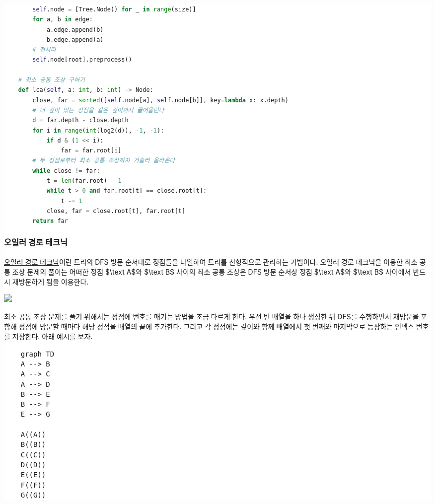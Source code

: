 ```python
        self.node = [Tree.Node() for _ in range(size)]
        for a, b in edge:
            a.edge.append(b)
            b.edge.append(a)
        # 전처리
        self.node[root].preprocess()

    # 최소 공통 조상 구하기
    def lca(self, a: int, b: int) -> Node:
        close, far = sorted([self.node[a], self.node[b]], key=lambda x: x.depth)
        # 더 깊이 있는 정점을 같은 깊이까지 끌어올린다
        d = far.depth - close.depth
        for i in range(int(log2(d)), -1, -1):
            if d & (1 << i):
                far = far.root[i]
        # 두 정점로부터 최소 공통 조상까지 거슬러 올라온다
        while close != far:
            t = len(far.root) - 1
            while t > 0 and far.root[t] == close.root[t]:
                t -= 1
            close, far = close.root[t], far.root[t]
        return far
```

### 오일러 경로 테크닉

<a href="../../../2024/01/18/euler_tour_technique.html">오일러 경로 테크닉</a>이란 트리의 DFS 방문 순서대로 정점들을 나열하여 트리를 선형적으로 관리하는 기법이다. 오일러 경로 테크닉을 이용한 최소 공통 조상 문제의 풀이는 어떠한 정점 $\text A$와 $\text B$ 사이의 최소 공통 조상은 DFS 방문 순서상 정점 $\text A$와 $\text B$ 사이에서 반드시 재방문하게 됨을 이용한다.

<img class="post-image" src="https://upload.wikimedia.org/wikipedia/commons/thumb/1/14/Stirling_permutation_Euler_tour.svg/306px-Stirling_permutation_Euler_tour.svg.png" style="background-color: white">

최소 공통 조상 문제를 풀기 위해서는 정점에 번호를 매기는 방법을 조금 다르게 한다. 우선 빈 배열을 하나 생성한 뒤 DFS를 수행하면서 재방문을 포함해 정점에 방문할 때마다 해당 정점을 배열의 끝에 추가한다. 그리고 각 정점에는 깊이와 함께 배열에서 첫 번째와 마지막으로 등장하는 인덱스 번호를 저장한다. 아래 예시를 보자.

<pre class="mermaid">
    graph TD
    A --> B
    A --> C
    A --> D
    B --> E
    B --> F
    E --> G

    A((A))
    B((B))
    C((C))
    D((D))
    E((E))
    F((F))
    G((G))
</pre>

